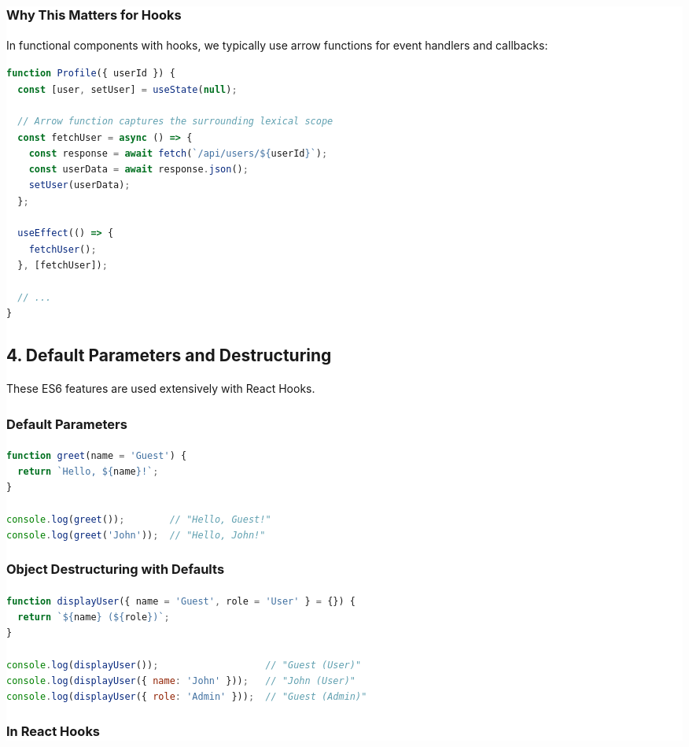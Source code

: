 ### Why This Matters for Hooks

In functional components with hooks, we typically use arrow functions for event handlers and callbacks:

```jsx
function Profile({ userId }) {
  const [user, setUser] = useState(null);
  
  // Arrow function captures the surrounding lexical scope
  const fetchUser = async () => {
    const response = await fetch(`/api/users/${userId}`);
    const userData = await response.json();
    setUser(userData);
  };
  
  useEffect(() => {
    fetchUser();
  }, [fetchUser]);
  
  // ...
}
```

## 4. Default Parameters and Destructuring

These ES6 features are used extensively with React Hooks.

### Default Parameters

```javascript
function greet(name = 'Guest') {
  return `Hello, ${name}!`;
}

console.log(greet());        // "Hello, Guest!"
console.log(greet('John'));  // "Hello, John!"
```

### Object Destructuring with Defaults

```javascript
function displayUser({ name = 'Guest', role = 'User' } = {}) {
  return `${name} (${role})`;
}

console.log(displayUser());                   // "Guest (User)"
console.log(displayUser({ name: 'John' }));   // "John (User)"
console.log(displayUser({ role: 'Admin' }));  // "Guest (Admin)"
```

### In React Hooks
